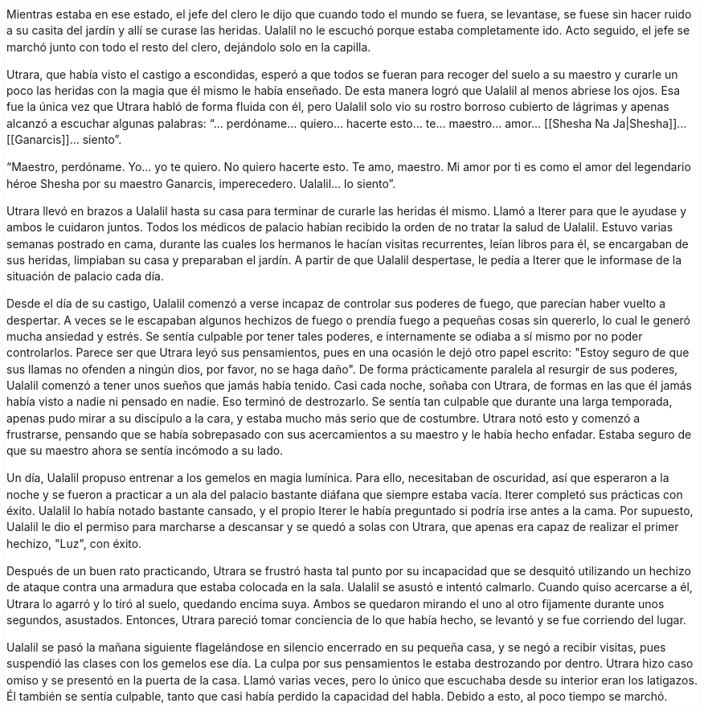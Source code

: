 Mientras estaba en ese estado, el jefe del clero le dijo que cuando todo el mundo se fuera, se levantase, se fuese sin hacer ruido a su casita del jardín y allí se curase las heridas. Ualalil no le escuchó porque estaba completamente ido. Acto seguido, el jefe se marchó junto con todo el resto del clero, dejándolo solo en la capilla. 

Utrara, que había visto el castigo a escondidas, esperó a que todos se fueran para recoger del suelo a su maestro y curarle un poco las heridas con la magia que él mismo le había enseñado. De esta manera logró que Ualalil al menos abriese los ojos. Esa fue la única vez que Utrara habló de forma fluida con él, pero Ualalil solo vio su rostro borroso cubierto de lágrimas y apenas alcanzó a escuchar algunas palabras: “... perdóname… quiero… hacerte esto… te… maestro… amor… [[Shesha Na Ja|Shesha]]… [[Ganarcis]]… siento”. 

“Maestro, perdóname. Yo… yo te quiero. No quiero hacerte esto. Te amo, maestro. Mi amor por ti es como el amor del legendario héroe Shesha por su maestro Ganarcis, imperecedero. Ualalil… lo siento”.  

Utrara llevó en brazos a Ualalil hasta su casa para terminar de curarle las heridas él mismo. Llamó a Iterer para que le ayudase y ambos le cuidaron juntos. Todos los médicos de palacio habían recibido la orden de no tratar la salud de Ualalil. Estuvo varias semanas postrado en cama, durante las cuales los hermanos le hacían visitas recurrentes, leían libros para él, se encargaban de sus heridas, limpiaban su casa y preparaban el jardín. A partir de que Ualalil despertase, le pedía a Iterer que le informase de la situación de palacio cada día.

Desde el día de su castigo, Ualalil comenzó a verse incapaz de controlar sus poderes de fuego, que parecían haber vuelto a despertar. A veces se le escapaban algunos hechizos de fuego o prendía fuego a pequeñas cosas sin quererlo, lo cual le generó mucha ansiedad y estrés. Se sentía culpable por tener tales poderes, e internamente se odiaba a sí mismo por no poder controlarlos. Parece ser que Utrara leyó sus pensamientos, pues en una ocasión le dejó otro papel escrito: "Estoy seguro de que sus llamas no ofenden a ningún dios, por favor, no se haga daño". De forma prácticamente paralela al resurgir de sus poderes, Ualalil comenzó a tener unos sueños que jamás había tenido. Casi cada noche, soñaba con Utrara, de formas en las que él jamás había visto a nadie ni pensado en nadie. Eso terminó de destrozarlo. Se sentía tan culpable que durante una larga temporada, apenas pudo mirar a su discípulo a la cara, y estaba mucho más serio que de costumbre. Utrara notó esto y comenzó a frustrarse, pensando que se había sobrepasado con sus acercamientos a su maestro y le había hecho enfadar. Estaba seguro de que su maestro ahora se sentía incómodo a su lado.

Un día, Ualalil propuso entrenar a los gemelos en magia lumínica. Para ello, necesitaban de oscuridad, así que esperaron a la noche y se fueron a practicar a un ala del palacio bastante diáfana que siempre estaba vacía. Iterer completó sus prácticas con éxito. Ualalil lo había notado bastante cansado, y el propio Iterer le había preguntado si podría irse antes a la cama. Por supuesto, Ualalil le dio el permiso para marcharse a descansar y se quedó a solas con Utrara, que apenas era capaz de realizar el primer hechizo, "Luz", con éxito.

Después de un buen rato practicando, Utrara se frustró hasta tal punto por su incapacidad que se desquitó utilizando un hechizo de ataque contra una armadura que estaba colocada en la sala. Ualalil se asustó e intentó calmarlo. Cuando quiso acercarse a él, Utrara lo agarró y lo tiró al suelo, quedando encima suya. Ambos se quedaron mirando el uno al otro fijamente durante unos segundos, asustados. Entonces, Utrara pareció tomar conciencia de lo que había hecho, se levantó y se fue corriendo del lugar.

Ualalil se pasó la mañana siguiente flagelándose en silencio encerrado en su pequeña casa, y se negó a recibir visitas, pues suspendió las clases con los gemelos ese día. La culpa por sus pensamientos le estaba destrozando por dentro. Utrara hizo caso omiso y se presentó en la puerta de la casa. Llamó varias veces, pero lo único que escuchaba desde su interior eran los latigazos. Él también se sentía culpable, tanto que casi había perdido la capacidad del habla. Debido a esto, al poco tiempo se marchó. 
